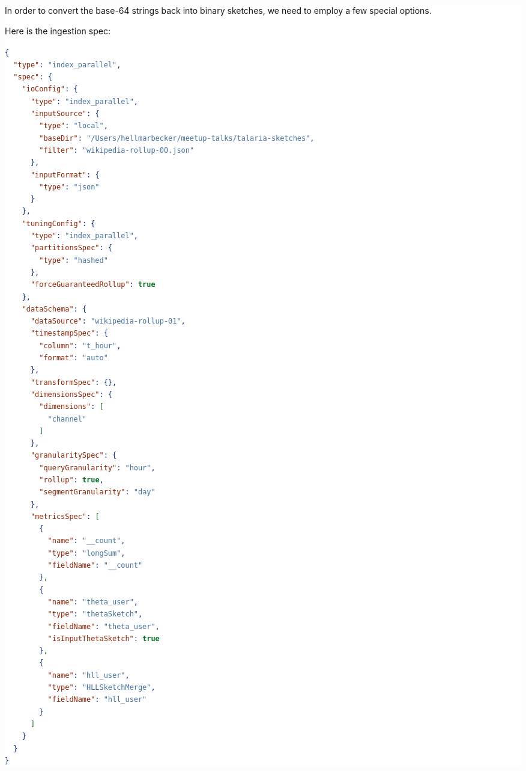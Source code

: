 In order to convert the base-64 strings back into binary sketches, we need to employ a few special options.

Here is the ingestion spec:

```json
{
  "type": "index_parallel",
  "spec": {
    "ioConfig": {
      "type": "index_parallel",
      "inputSource": {
        "type": "local",
        "baseDir": "/Users/hellmarbecker/meetup-talks/talaria-sketches",
        "filter": "wikipedia-rollup-00.json"
      },
      "inputFormat": {
        "type": "json"
      }
    },
    "tuningConfig": {
      "type": "index_parallel",
      "partitionsSpec": {
        "type": "hashed"
      },
      "forceGuaranteedRollup": true
    },
    "dataSchema": {
      "dataSource": "wikipedia-rollup-01",
      "timestampSpec": {
        "column": "t_hour",
        "format": "auto"
      },
      "transformSpec": {},
      "dimensionsSpec": {
        "dimensions": [
          "channel"
        ]
      },
      "granularitySpec": {
        "queryGranularity": "hour",
        "rollup": true,
        "segmentGranularity": "day"
      },
      "metricsSpec": [
        {
          "name": "__count",
          "type": "longSum",
          "fieldName": "__count"
        },
        {
          "name": "theta_user",
          "type": "thetaSketch",
          "fieldName": "theta_user",
          "isInputThetaSketch": true
        },
        {
          "name": "hll_user",
          "type": "HLLSketchMerge",
          "fieldName": "hll_user"
        }
      ]
    }
  }
}
```